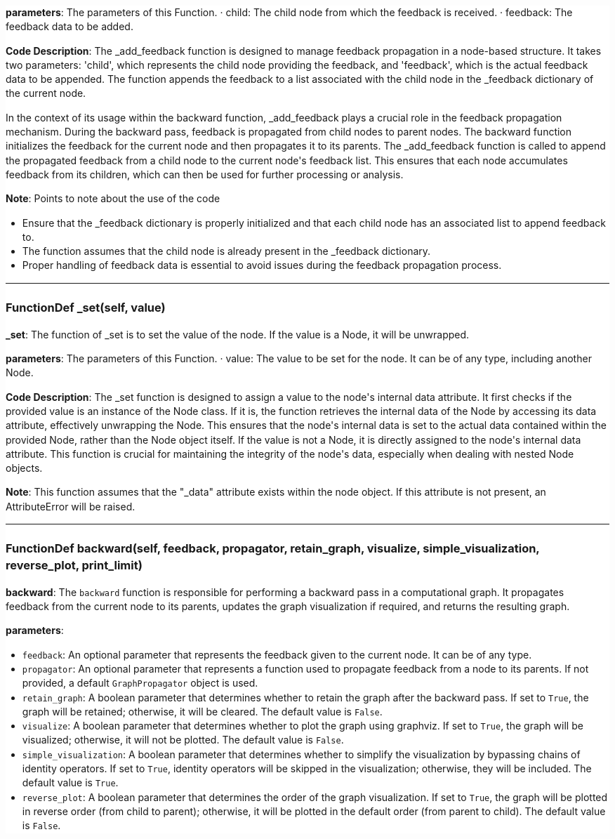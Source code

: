 **parameters**: The parameters of this Function.
· child: The child node from which the feedback is received.
· feedback: The feedback data to be added.

**Code Description**: The _add_feedback function is designed to manage feedback propagation in a node-based structure. It takes two parameters: 'child', which represents the child node providing the feedback, and 'feedback', which is the actual feedback data to be appended. The function appends the feedback to a list associated with the child node in the _feedback dictionary of the current node.

In the context of its usage within the backward function, _add_feedback plays a crucial role in the feedback propagation mechanism. During the backward pass, feedback is propagated from child nodes to parent nodes. The backward function initializes the feedback for the current node and then propagates it to its parents. The _add_feedback function is called to append the propagated feedback from a child node to the current node's feedback list. This ensures that each node accumulates feedback from its children, which can then be used for further processing or analysis.

**Note**: Points to note about the use of the code
- Ensure that the _feedback dictionary is properly initialized and that each child node has an associated list to append feedback to.
- The function assumes that the child node is already present in the _feedback dictionary.
- Proper handling of feedback data is essential to avoid issues during the feedback propagation process.
***
### FunctionDef _set(self, value)
**_set**: The function of _set is to set the value of the node. If the value is a Node, it will be unwrapped.

**parameters**: The parameters of this Function.
· value: The value to be set for the node. It can be of any type, including another Node.

**Code Description**: The _set function is designed to assign a value to the node's internal data attribute. It first checks if the provided value is an instance of the Node class. If it is, the function retrieves the internal data of the Node by accessing its data attribute, effectively unwrapping the Node. This ensures that the node's internal data is set to the actual data contained within the provided Node, rather than the Node object itself. If the value is not a Node, it is directly assigned to the node's internal data attribute. This function is crucial for maintaining the integrity of the node's data, especially when dealing with nested Node objects.

**Note**: This function assumes that the "_data" attribute exists within the node object. If this attribute is not present, an AttributeError will be raised.
***
### FunctionDef backward(self, feedback, propagator, retain_graph, visualize, simple_visualization, reverse_plot, print_limit)
**backward**: The `backward` function is responsible for performing a backward pass in a computational graph. It propagates feedback from the current node to its parents, updates the graph visualization if required, and returns the resulting graph.

**parameters**:
- `feedback`: An optional parameter that represents the feedback given to the current node. It can be of any type.
- `propagator`: An optional parameter that represents a function used to propagate feedback from a node to its parents. If not provided, a default `GraphPropagator` object is used.
- `retain_graph`: A boolean parameter that determines whether to retain the graph after the backward pass. If set to `True`, the graph will be retained; otherwise, it will be cleared. The default value is `False`.
- `visualize`: A boolean parameter that determines whether to plot the graph using graphviz. If set to `True`, the graph will be visualized; otherwise, it will not be plotted. The default value is `False`.
- `simple_visualization`: A boolean parameter that determines whether to simplify the visualization by bypassing chains of identity operators. If set to `True`, identity operators will be skipped in the visualization; otherwise, they will be included. The default value is `True`.
- `reverse_plot`: A boolean parameter that determines the order of the graph visualization. If set to `True`, the graph will be plotted in reverse order (from child to parent); otherwise, it will be plotted in the default order (from parent to child). The default value is `False`.
